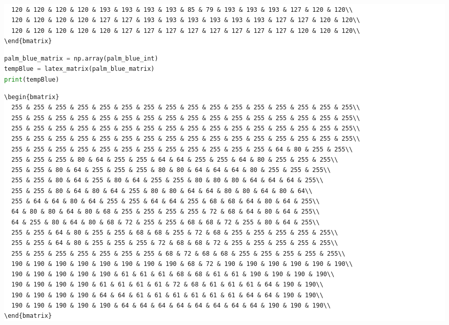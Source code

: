       120 & 120 & 120 & 120 & 193 & 193 & 193 & 193 & 85 & 79 & 193 & 193 & 193 & 127 & 120 & 120\\
      120 & 120 & 120 & 120 & 127 & 127 & 193 & 193 & 193 & 193 & 193 & 193 & 127 & 127 & 120 & 120\\
      120 & 120 & 120 & 120 & 120 & 127 & 127 & 127 & 127 & 127 & 127 & 127 & 127 & 120 & 120 & 120\\
    \end{bmatrix}



```python
palm_blue_matrix = np.array(palm_blue_int)
tempBlue = latex_matrix(palm_blue_matrix)
print(tempBlue)
```

    \begin{bmatrix}
      255 & 255 & 255 & 255 & 255 & 255 & 255 & 255 & 255 & 255 & 255 & 255 & 255 & 255 & 255 & 255\\
      255 & 255 & 255 & 255 & 255 & 255 & 255 & 255 & 255 & 255 & 255 & 255 & 255 & 255 & 255 & 255\\
      255 & 255 & 255 & 255 & 255 & 255 & 255 & 255 & 255 & 255 & 255 & 255 & 255 & 255 & 255 & 255\\
      255 & 255 & 255 & 255 & 255 & 255 & 255 & 255 & 255 & 255 & 255 & 255 & 255 & 255 & 255 & 255\\
      255 & 255 & 255 & 255 & 255 & 255 & 255 & 255 & 255 & 255 & 255 & 255 & 64 & 80 & 255 & 255\\
      255 & 255 & 255 & 80 & 64 & 255 & 255 & 64 & 64 & 255 & 255 & 64 & 80 & 255 & 255 & 255\\
      255 & 255 & 80 & 64 & 255 & 255 & 255 & 80 & 80 & 64 & 64 & 64 & 80 & 255 & 255 & 255\\
      255 & 255 & 80 & 64 & 255 & 80 & 64 & 255 & 255 & 80 & 80 & 80 & 64 & 64 & 64 & 255\\
      255 & 255 & 80 & 64 & 80 & 64 & 255 & 80 & 80 & 64 & 64 & 80 & 80 & 64 & 80 & 64\\
      255 & 64 & 64 & 80 & 64 & 255 & 255 & 64 & 64 & 255 & 68 & 68 & 64 & 80 & 64 & 255\\
      64 & 80 & 80 & 64 & 80 & 68 & 255 & 255 & 255 & 255 & 72 & 68 & 64 & 80 & 64 & 255\\
      64 & 255 & 80 & 64 & 80 & 68 & 72 & 255 & 255 & 68 & 68 & 72 & 255 & 80 & 64 & 255\\
      255 & 255 & 64 & 80 & 255 & 255 & 68 & 68 & 255 & 72 & 68 & 255 & 255 & 255 & 255 & 255\\
      255 & 255 & 64 & 80 & 255 & 255 & 255 & 72 & 68 & 68 & 72 & 255 & 255 & 255 & 255 & 255\\
      255 & 255 & 255 & 255 & 255 & 255 & 255 & 68 & 72 & 68 & 68 & 255 & 255 & 255 & 255 & 255\\
      190 & 190 & 190 & 190 & 190 & 190 & 190 & 190 & 68 & 72 & 190 & 190 & 190 & 190 & 190 & 190\\
      190 & 190 & 190 & 190 & 190 & 61 & 61 & 61 & 68 & 68 & 61 & 61 & 190 & 190 & 190 & 190\\
      190 & 190 & 190 & 190 & 61 & 61 & 61 & 61 & 72 & 68 & 61 & 61 & 61 & 64 & 190 & 190\\
      190 & 190 & 190 & 190 & 64 & 64 & 61 & 61 & 61 & 61 & 61 & 61 & 64 & 64 & 190 & 190\\
      190 & 190 & 190 & 190 & 190 & 64 & 64 & 64 & 64 & 64 & 64 & 64 & 64 & 190 & 190 & 190\\
    \end{bmatrix}

